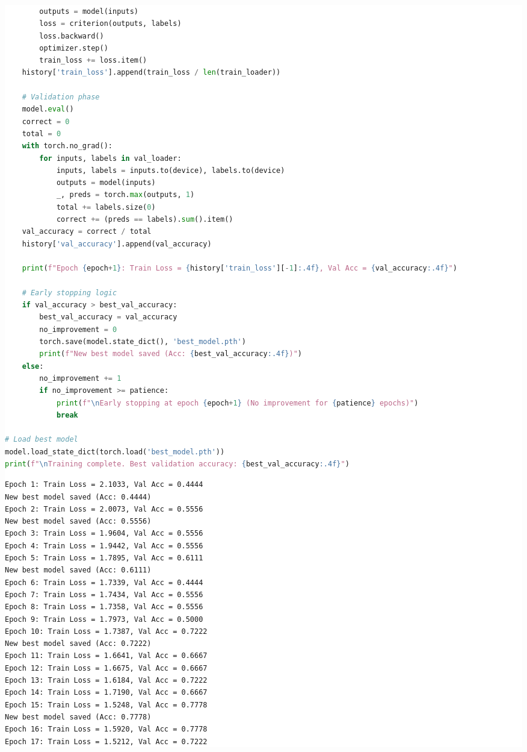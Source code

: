 ```python
        outputs = model(inputs)
        loss = criterion(outputs, labels)
        loss.backward()
        optimizer.step()
        train_loss += loss.item()
    history['train_loss'].append(train_loss / len(train_loader))
    
    # Validation phase
    model.eval()
    correct = 0
    total = 0
    with torch.no_grad():
        for inputs, labels in val_loader:
            inputs, labels = inputs.to(device), labels.to(device)
            outputs = model(inputs)
            _, preds = torch.max(outputs, 1)
            total += labels.size(0)
            correct += (preds == labels).sum().item()
    val_accuracy = correct / total
    history['val_accuracy'].append(val_accuracy)
    
    print(f"Epoch {epoch+1}: Train Loss = {history['train_loss'][-1]:.4f}, Val Acc = {val_accuracy:.4f}")
    
    # Early stopping logic
    if val_accuracy > best_val_accuracy:
        best_val_accuracy = val_accuracy
        no_improvement = 0
        torch.save(model.state_dict(), 'best_model.pth')
        print(f"New best model saved (Acc: {best_val_accuracy:.4f})")
    else:
        no_improvement += 1
        if no_improvement >= patience:
            print(f"\nEarly stopping at epoch {epoch+1} (No improvement for {patience} epochs)")
            break

# Load best model
model.load_state_dict(torch.load('best_model.pth'))
print(f"\nTraining complete. Best validation accuracy: {best_val_accuracy:.4f}")
```

    Epoch 1: Train Loss = 2.1033, Val Acc = 0.4444
    New best model saved (Acc: 0.4444)
    Epoch 2: Train Loss = 2.0073, Val Acc = 0.5556
    New best model saved (Acc: 0.5556)
    Epoch 3: Train Loss = 1.9604, Val Acc = 0.5556
    Epoch 4: Train Loss = 1.9442, Val Acc = 0.5556
    Epoch 5: Train Loss = 1.7895, Val Acc = 0.6111
    New best model saved (Acc: 0.6111)
    Epoch 6: Train Loss = 1.7339, Val Acc = 0.4444
    Epoch 7: Train Loss = 1.7434, Val Acc = 0.5556
    Epoch 8: Train Loss = 1.7358, Val Acc = 0.5556
    Epoch 9: Train Loss = 1.7973, Val Acc = 0.5000
    Epoch 10: Train Loss = 1.7387, Val Acc = 0.7222
    New best model saved (Acc: 0.7222)
    Epoch 11: Train Loss = 1.6641, Val Acc = 0.6667
    Epoch 12: Train Loss = 1.6675, Val Acc = 0.6667
    Epoch 13: Train Loss = 1.6184, Val Acc = 0.7222
    Epoch 14: Train Loss = 1.7190, Val Acc = 0.6667
    Epoch 15: Train Loss = 1.5248, Val Acc = 0.7778
    New best model saved (Acc: 0.7778)
    Epoch 16: Train Loss = 1.5920, Val Acc = 0.7778
    Epoch 17: Train Loss = 1.5212, Val Acc = 0.7222